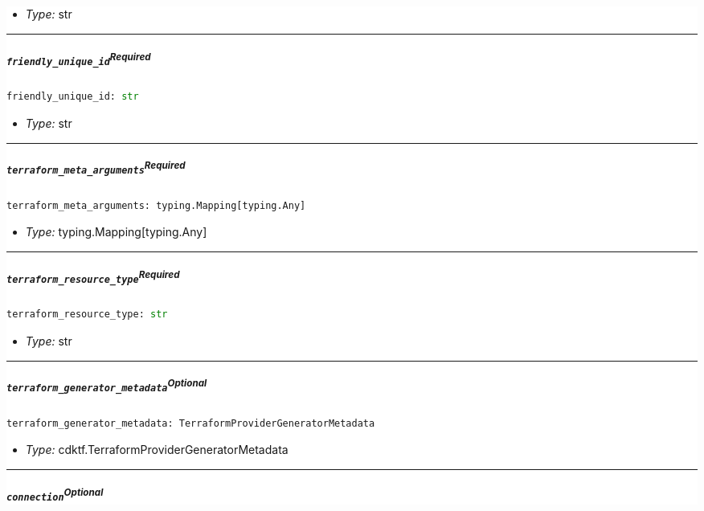 - *Type:* str

---

##### `friendly_unique_id`<sup>Required</sup> <a name="friendly_unique_id" id="@cdktf/provider-azurerm.iotSecuritySolution.IotSecuritySolution.property.friendlyUniqueId"></a>

```python
friendly_unique_id: str
```

- *Type:* str

---

##### `terraform_meta_arguments`<sup>Required</sup> <a name="terraform_meta_arguments" id="@cdktf/provider-azurerm.iotSecuritySolution.IotSecuritySolution.property.terraformMetaArguments"></a>

```python
terraform_meta_arguments: typing.Mapping[typing.Any]
```

- *Type:* typing.Mapping[typing.Any]

---

##### `terraform_resource_type`<sup>Required</sup> <a name="terraform_resource_type" id="@cdktf/provider-azurerm.iotSecuritySolution.IotSecuritySolution.property.terraformResourceType"></a>

```python
terraform_resource_type: str
```

- *Type:* str

---

##### `terraform_generator_metadata`<sup>Optional</sup> <a name="terraform_generator_metadata" id="@cdktf/provider-azurerm.iotSecuritySolution.IotSecuritySolution.property.terraformGeneratorMetadata"></a>

```python
terraform_generator_metadata: TerraformProviderGeneratorMetadata
```

- *Type:* cdktf.TerraformProviderGeneratorMetadata

---

##### `connection`<sup>Optional</sup> <a name="connection" id="@cdktf/provider-azurerm.iotSecuritySolution.IotSecuritySolution.property.connection"></a>
